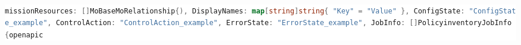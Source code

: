 ```go
missionResources: []MoBaseMoRelationship{), DisplayNames: map[string]string{ "Key" = "Value" }, ConfigState: "ConfigState_example", ControlAction: "ControlAction_example", ErrorState: "ErrorState_example", JobInfo: []PolicyinventoryJobInfo{openapic